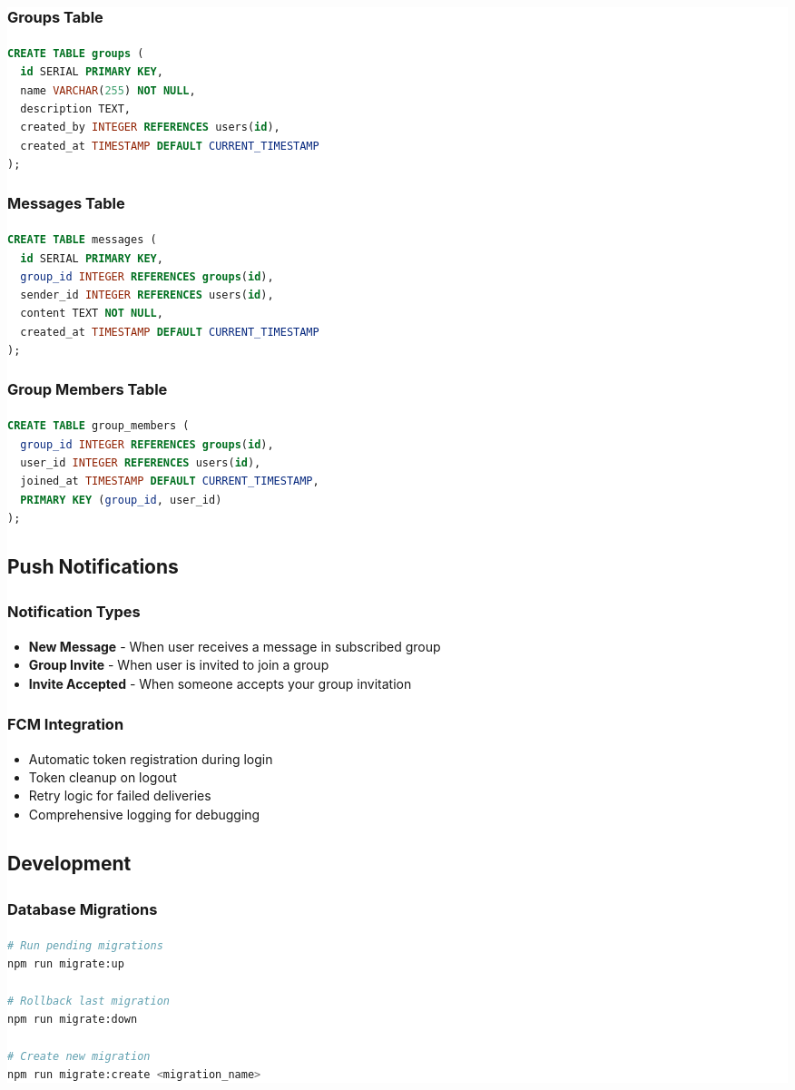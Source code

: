 ### Groups Table
```sql
CREATE TABLE groups (
  id SERIAL PRIMARY KEY,
  name VARCHAR(255) NOT NULL,
  description TEXT,
  created_by INTEGER REFERENCES users(id),
  created_at TIMESTAMP DEFAULT CURRENT_TIMESTAMP
);
```

### Messages Table
```sql
CREATE TABLE messages (
  id SERIAL PRIMARY KEY,
  group_id INTEGER REFERENCES groups(id),
  sender_id INTEGER REFERENCES users(id),
  content TEXT NOT NULL,
  created_at TIMESTAMP DEFAULT CURRENT_TIMESTAMP
);
```

### Group Members Table
```sql
CREATE TABLE group_members (
  group_id INTEGER REFERENCES groups(id),
  user_id INTEGER REFERENCES users(id),
  joined_at TIMESTAMP DEFAULT CURRENT_TIMESTAMP,
  PRIMARY KEY (group_id, user_id)
);
```

## Push Notifications

### Notification Types
- **New Message** - When user receives a message in subscribed group
- **Group Invite** - When user is invited to join a group
- **Invite Accepted** - When someone accepts your group invitation

### FCM Integration
- Automatic token registration during login
- Token cleanup on logout
- Retry logic for failed deliveries
- Comprehensive logging for debugging

## Development

### Database Migrations
```bash
# Run pending migrations
npm run migrate:up

# Rollback last migration
npm run migrate:down

# Create new migration
npm run migrate:create <migration_name>
```
